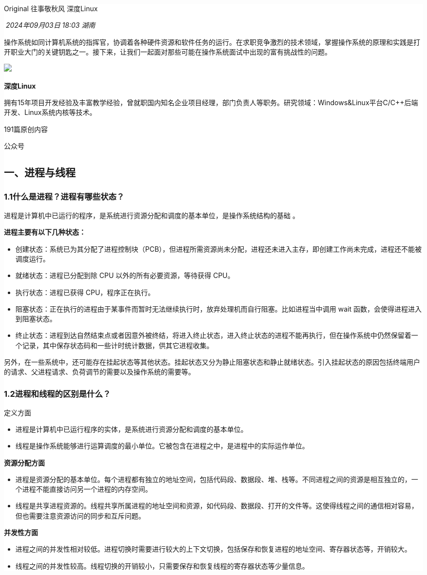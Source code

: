 # 

Original 往事敬秋风 深度Linux

 _2024年09月03日 18:03_ _湖南_

操作系统如同计算机系统的指挥官，协调着各种硬件资源和软件任务的运行。在求职竞争激烈的技术领域，掌握操作系统的原理和实践是打开职业大门的关键钥匙之一。接下来，让我们一起面对那些可能在操作系统面试中出现的富有挑战性的问题。

![](http://mmbiz.qpic.cn/mmbiz_png/dkX7hzLPUR0Ao40RncDiakbKx1Dy4uJicoqwn5GZ5r7zSMmpwHdJt32o95wdQmPZrBW038j8oRSSQllpnOUDlmUg/300?wx_fmt=png&wxfrom=19)

**深度Linux**

拥有15年项目开发经验及丰富教学经验，曾就职国内知名企业项目经理，部门负责人等职务。研究领域：Windows&Linux平台C/C++后端开发、Linux系统内核等技术。

191篇原创内容

公众号

## 一、进程与线程

### 1.1什么是进程？进程有哪些状态？

进程是计算机中已运行的程序，是系统进行资源分配和调度的基本单位，是操作系统结构的基础 。

**进程主要有以下几种状态：**

- 创建状态：系统已为其分配了进程控制块（PCB），但进程所需资源尚未分配，进程还未进入主存，即创建工作尚未完成，进程还不能被调度运行。
    
- 就绪状态：进程已分配到除 CPU 以外的所有必要资源，等待获得 CPU。
    
- 执行状态：进程已获得 CPU，程序正在执行。
    
- 阻塞状态：正在执行的进程由于某事件而暂时无法继续执行时，放弃处理机而自行阻塞。比如进程当中调用 wait 函数，会使得进程进入到阻塞状态。
    
- 终止状态：进程到达自然结束点或者因意外被终结，将进入终止状态，进入终止状态的进程不能再执行，但在操作系统中仍然保留着一个记录，其中保存状态码和一些计时统计数据，供其它进程收集。
    

另外，在一些系统中，还可能存在挂起状态等其他状态。挂起状态又分为静止阻塞状态和静止就绪状态。引入挂起状态的原因包括终端用户的请求、父进程请求、负荷调节的需要以及操作系统的需要等。

### 1.2进程和线程的区别是什么？

定义方面

- 进程是计算机中已运行程序的实体，是系统进行资源分配和调度的基本单位。
    
- 线程是操作系统能够进行运算调度的最小单位。它被包含在进程之中，是进程中的实际运作单位。
    

**资源分配方面**

- 进程是资源分配的基本单位。每个进程都有独立的地址空间，包括代码段、数据段、堆、栈等。不同进程之间的资源是相互独立的，一个进程不能直接访问另一个进程的内存空间。
    
- 线程是共享进程资源的。线程共享所属进程的地址空间和资源，如代码段、数据段、打开的文件等。这使得线程之间的通信相对容易，但也需要注意资源访问的同步和互斥问题。
    

**并发性方面**

- 进程之间的并发性相对较低。进程切换时需要进行较大的上下文切换，包括保存和恢复进程的地址空间、寄存器状态等，开销较大。
    
- 线程之间的并发性较高。线程切换的开销较小，只需要保存和恢复线程的寄存器状态等少量信息。
    